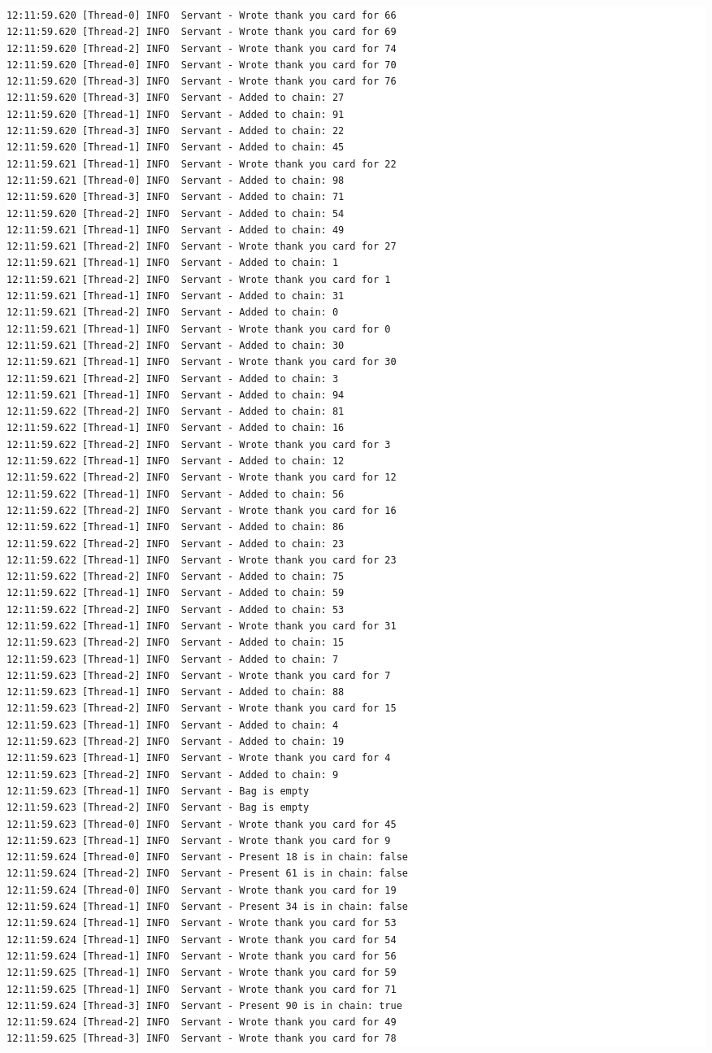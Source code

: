 ```
12:11:59.620 [Thread-0] INFO  Servant - Wrote thank you card for 66
12:11:59.620 [Thread-2] INFO  Servant - Wrote thank you card for 69
12:11:59.620 [Thread-2] INFO  Servant - Wrote thank you card for 74
12:11:59.620 [Thread-0] INFO  Servant - Wrote thank you card for 70
12:11:59.620 [Thread-3] INFO  Servant - Wrote thank you card for 76
12:11:59.620 [Thread-3] INFO  Servant - Added to chain: 27
12:11:59.620 [Thread-1] INFO  Servant - Added to chain: 91
12:11:59.620 [Thread-3] INFO  Servant - Added to chain: 22
12:11:59.620 [Thread-1] INFO  Servant - Added to chain: 45
12:11:59.621 [Thread-1] INFO  Servant - Wrote thank you card for 22
12:11:59.621 [Thread-0] INFO  Servant - Added to chain: 98
12:11:59.620 [Thread-3] INFO  Servant - Added to chain: 71
12:11:59.620 [Thread-2] INFO  Servant - Added to chain: 54
12:11:59.621 [Thread-1] INFO  Servant - Added to chain: 49
12:11:59.621 [Thread-2] INFO  Servant - Wrote thank you card for 27
12:11:59.621 [Thread-1] INFO  Servant - Added to chain: 1
12:11:59.621 [Thread-2] INFO  Servant - Wrote thank you card for 1
12:11:59.621 [Thread-1] INFO  Servant - Added to chain: 31
12:11:59.621 [Thread-2] INFO  Servant - Added to chain: 0
12:11:59.621 [Thread-1] INFO  Servant - Wrote thank you card for 0
12:11:59.621 [Thread-2] INFO  Servant - Added to chain: 30
12:11:59.621 [Thread-1] INFO  Servant - Wrote thank you card for 30
12:11:59.621 [Thread-2] INFO  Servant - Added to chain: 3
12:11:59.621 [Thread-1] INFO  Servant - Added to chain: 94
12:11:59.622 [Thread-2] INFO  Servant - Added to chain: 81
12:11:59.622 [Thread-1] INFO  Servant - Added to chain: 16
12:11:59.622 [Thread-2] INFO  Servant - Wrote thank you card for 3
12:11:59.622 [Thread-1] INFO  Servant - Added to chain: 12
12:11:59.622 [Thread-2] INFO  Servant - Wrote thank you card for 12
12:11:59.622 [Thread-1] INFO  Servant - Added to chain: 56
12:11:59.622 [Thread-2] INFO  Servant - Wrote thank you card for 16
12:11:59.622 [Thread-1] INFO  Servant - Added to chain: 86
12:11:59.622 [Thread-2] INFO  Servant - Added to chain: 23
12:11:59.622 [Thread-1] INFO  Servant - Wrote thank you card for 23
12:11:59.622 [Thread-2] INFO  Servant - Added to chain: 75
12:11:59.622 [Thread-1] INFO  Servant - Added to chain: 59
12:11:59.622 [Thread-2] INFO  Servant - Added to chain: 53
12:11:59.622 [Thread-1] INFO  Servant - Wrote thank you card for 31
12:11:59.623 [Thread-2] INFO  Servant - Added to chain: 15
12:11:59.623 [Thread-1] INFO  Servant - Added to chain: 7
12:11:59.623 [Thread-2] INFO  Servant - Wrote thank you card for 7
12:11:59.623 [Thread-1] INFO  Servant - Added to chain: 88
12:11:59.623 [Thread-2] INFO  Servant - Wrote thank you card for 15
12:11:59.623 [Thread-1] INFO  Servant - Added to chain: 4
12:11:59.623 [Thread-2] INFO  Servant - Added to chain: 19
12:11:59.623 [Thread-1] INFO  Servant - Wrote thank you card for 4
12:11:59.623 [Thread-2] INFO  Servant - Added to chain: 9
12:11:59.623 [Thread-1] INFO  Servant - Bag is empty
12:11:59.623 [Thread-2] INFO  Servant - Bag is empty
12:11:59.623 [Thread-0] INFO  Servant - Wrote thank you card for 45
12:11:59.623 [Thread-1] INFO  Servant - Wrote thank you card for 9
12:11:59.624 [Thread-0] INFO  Servant - Present 18 is in chain: false
12:11:59.624 [Thread-2] INFO  Servant - Present 61 is in chain: false
12:11:59.624 [Thread-0] INFO  Servant - Wrote thank you card for 19
12:11:59.624 [Thread-1] INFO  Servant - Present 34 is in chain: false
12:11:59.624 [Thread-1] INFO  Servant - Wrote thank you card for 53
12:11:59.624 [Thread-1] INFO  Servant - Wrote thank you card for 54
12:11:59.624 [Thread-1] INFO  Servant - Wrote thank you card for 56
12:11:59.625 [Thread-1] INFO  Servant - Wrote thank you card for 59
12:11:59.625 [Thread-1] INFO  Servant - Wrote thank you card for 71
12:11:59.624 [Thread-3] INFO  Servant - Present 90 is in chain: true
12:11:59.624 [Thread-2] INFO  Servant - Wrote thank you card for 49
12:11:59.625 [Thread-3] INFO  Servant - Wrote thank you card for 78
```